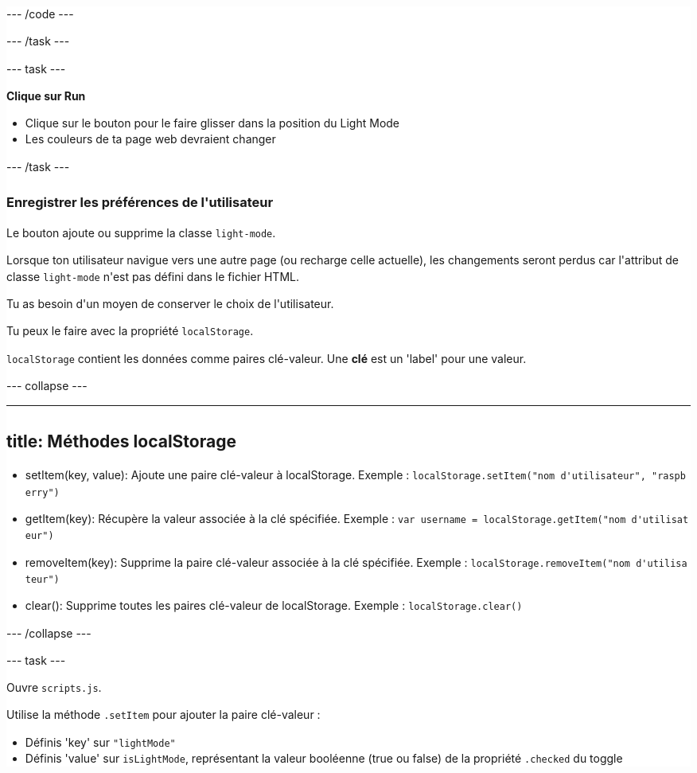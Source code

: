\--- /code ---

\--- /task ---

\--- task ---

**Clique sur Run**

- Clique sur le bouton pour le faire glisser dans la position du Light Mode
- Les couleurs de ta page web devraient changer

\--- /task ---

### Enregistrer les préférences de l'utilisateur

Le bouton ajoute ou supprime la classe `light-mode`.

Lorsque ton utilisateur navigue vers une autre page (ou recharge celle actuelle), les changements seront perdus car l'attribut de classe `light-mode` n'est pas défini dans le fichier HTML.

Tu as besoin d'un moyen de conserver le choix de l'utilisateur.

Tu peux le faire avec la propriété `localStorage`.

`localStorage` contient les données comme paires clé-valeur. Une **clé** est un 'label' pour une valeur.

\--- collapse ---

---

## title: Méthodes localStorage

- setItem(key, value):
  Ajoute une paire clé-valeur à localStorage.
  Exemple : `localStorage.setItem("nom d'utilisateur", "raspberry")`

- getItem(key):
  Récupère la valeur associée à la clé spécifiée.
  Exemple : `var username = localStorage.getItem("nom d'utilisateur")`

- removeItem(key):
  Supprime la paire clé-valeur associée à la clé spécifiée.
  Exemple : `localStorage.removeItem("nom d'utilisateur")`

- clear():
  Supprime toutes les paires clé-valeur de localStorage.
  Exemple : `localStorage.clear()`

\--- /collapse ---

\--- task ---

Ouvre `scripts.js`.

Utilise la méthode `.setItem` pour ajouter la paire clé-valeur :

- Définis 'key' sur `"lightMode"`
- Définis 'value' sur `isLightMode`, représentant la valeur booléenne (true ou false) de la propriété `.checked` du toggle
